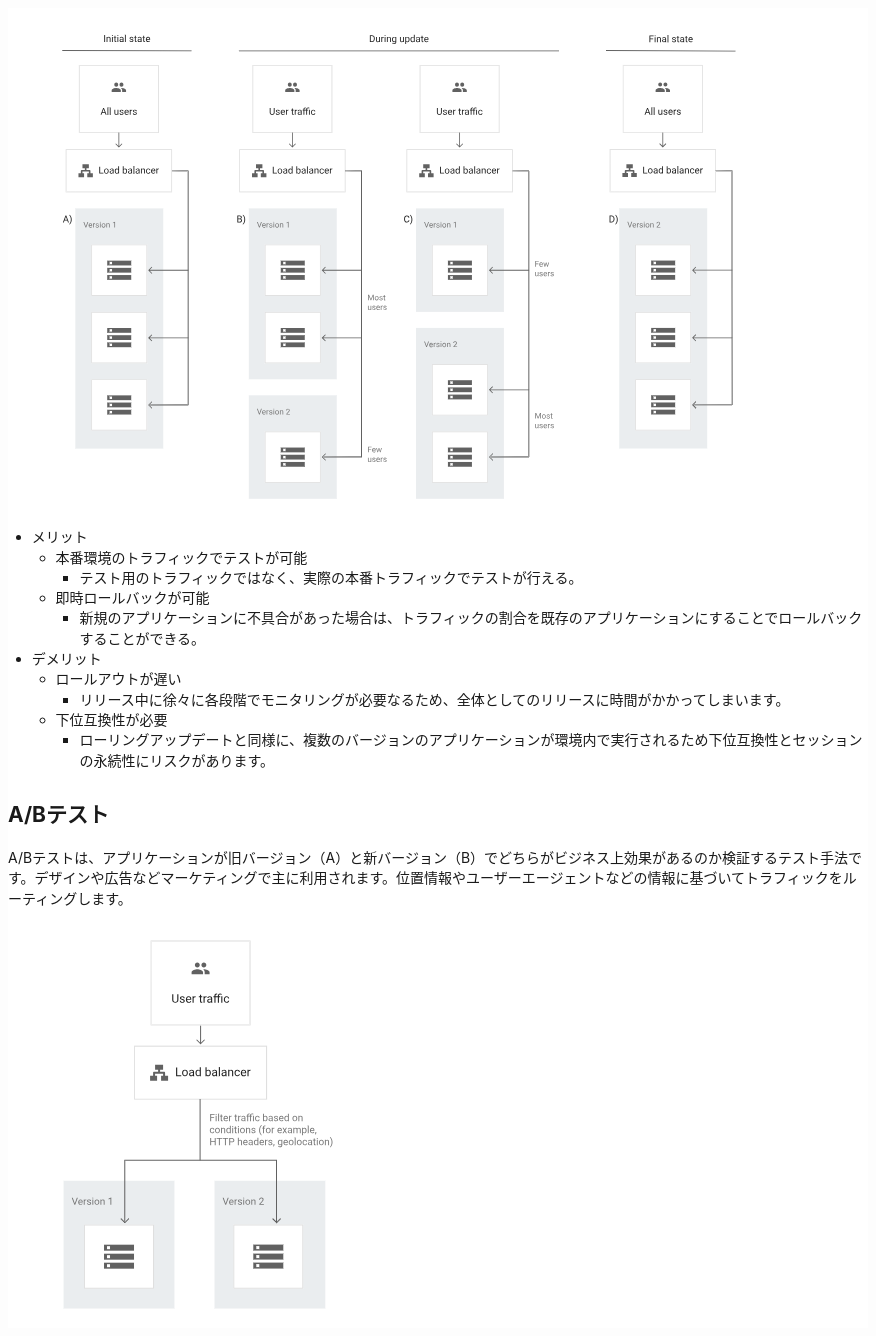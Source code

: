 ![](/images/deploy-test-pattern-20240513/canary-test.png)

- メリット
    - 本番環境のトラフィックでテストが可能
        - テスト用のトラフィックではなく、実際の本番トラフィックでテストが行える。
    - 即時ロールバックが可能
        - 新規のアプリケーションに不具合があった場合は、トラフィックの割合を既存のアプリケーションにすることでロールバックすることができる。
- デメリット
    - ロールアウトが遅い
        - リリース中に徐々に各段階でモニタリングが必要なるため、全体としてのリリースに時間がかかってしまいます。
    - 下位互換性が必要
        - ローリングアップデートと同様に、複数のバージョンのアプリケーションが環境内で実行されるため下位互換性とセッションの永続性にリスクがあります。

## A/Bテスト
A/Bテストは、アプリケーションが旧バージョン（A）と新バージョン（B）でどちらがビジネス上効果があるのか検証するテスト手法です。デザインや広告などマーケティングで主に利用されます。位置情報やユーザーエージェントなどの情報に基づいてトラフィックをルーティングします。

![](/images/deploy-test-pattern-20240513/ab-test.png)